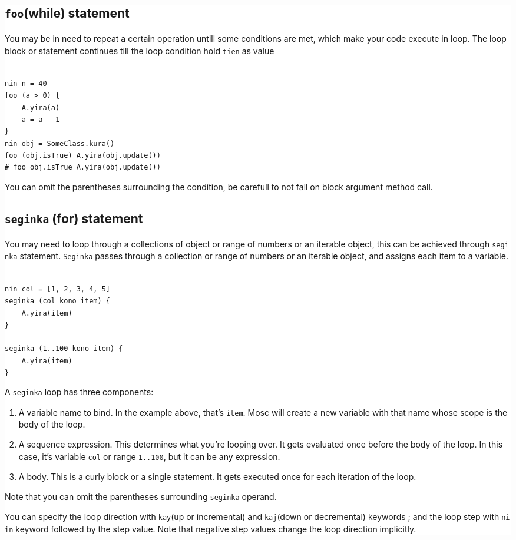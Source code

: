 ## **`foo`(while) statement**
You may be in need to repeat a certain operation untill some conditions are met, which make your code execute in loop. The loop block or statement continues till the loop condition hold `tien` as value

```mosc

nin n = 40
foo (a > 0) {
    A.yira(a)
    a = a - 1
}
nin obj = SomeClass.kura()
foo (obj.isTrue) A.yira(obj.update())
# foo obj.isTrue A.yira(obj.update())

```
You can omit the parentheses surrounding the condition, be carefull to not fall on block argument method call.


## **`seginka` (for) statement**

You may need to loop through a collections of object or range of numbers or an iterable object, this can be achieved through `seginka` statement. `Seginka` passes through a collection or range of numbers or an iterable object, and assigns each item to a variable.

```mosc

nin col = [1, 2, 3, 4, 5]
seginka (col kono item) {
    A.yira(item)
}

seginka (1..100 kono item) {
    A.yira(item)
}

```
A `seginka` loop has three components:

1. A variable name to bind. In the example above, that’s `item`. Mosc will create a new variable with that name whose scope is the body of the loop.

2. A sequence expression. This determines what you’re looping over. It gets evaluated once before the body of the loop. In this case, it’s variable `col` or range `1..100`, but it can be any expression.

3. A body. This is a curly block or a single statement. It gets executed once for each iteration of the loop.


Note that you can omit the  parentheses surrounding `seginka` operand.

You can specify the loop direction with `kay`(up or incremental) and `kaj`(down or decremental) keywords ; and the loop step with `niin` keyword followed by the step value. Note that negative step values change the loop direction implicitly. 
